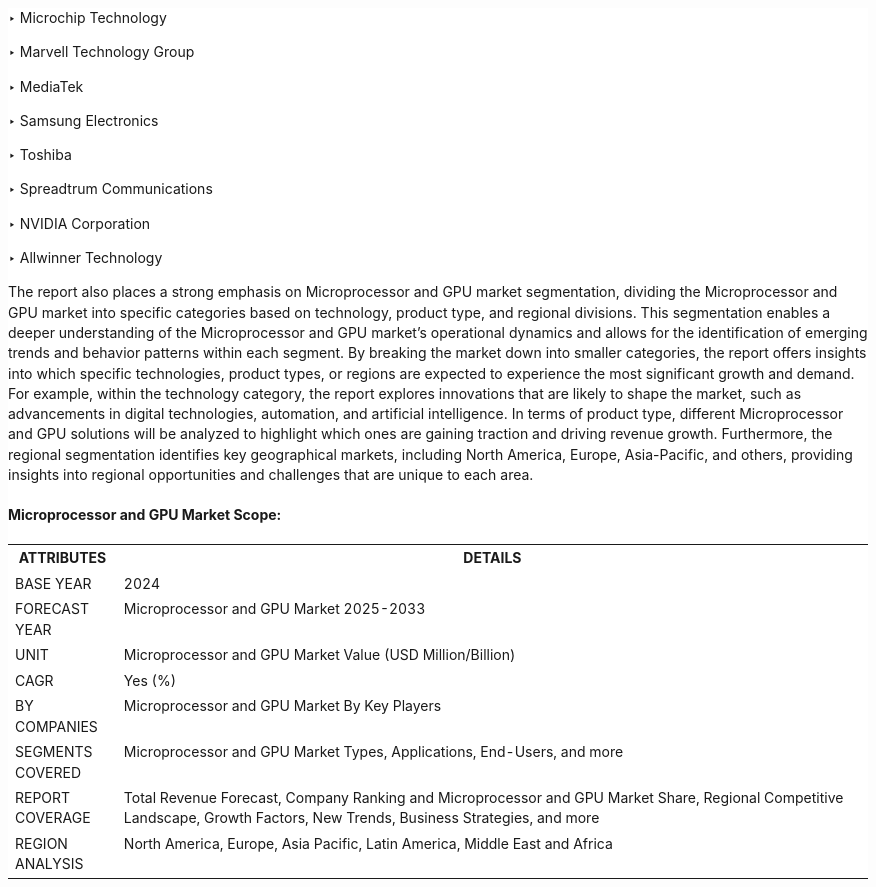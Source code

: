 ‣ Microchip Technology

‣ Marvell Technology Group

‣ MediaTek

‣ Samsung Electronics

‣ Toshiba

‣ Spreadtrum Communications

‣ NVIDIA Corporation

‣ Allwinner Technology

The report also places a strong emphasis on Microprocessor and GPU market segmentation, dividing the Microprocessor and GPU market into specific categories based on technology, product type, and regional divisions. This segmentation enables a deeper understanding of the Microprocessor and GPU market’s operational dynamics and allows for the identification of emerging trends and behavior patterns within each segment. By breaking the market down into smaller categories, the report offers insights into which specific technologies, product types, or regions are expected to experience the most significant growth and demand. For example, within the technology category, the report explores innovations that are likely to shape the market, such as advancements in digital technologies, automation, and artificial intelligence. In terms of product type, different Microprocessor and GPU solutions will be analyzed to highlight which ones are gaining traction and driving revenue growth. Furthermore, the regional segmentation identifies key geographical markets, including North America, Europe, Asia-Pacific, and others, providing insights into regional opportunities and challenges that are unique to each area.

<h4>Microprocessor and GPU Market Scope:</h4>
<table>
<tr>
<th>ATTRIBUTES</th>
<th>DETAILS</th>
</tr>
<tr>
<td>BASE YEAR</td>
<td>2024</td>
</tr>
<tr>
<td>FORECAST YEAR</td>
<td>Microprocessor and GPU Market 2025-2033</td>
</tr>
<tr>
<td>UNIT</td>
<td>Microprocessor and GPU Market Value (USD Million/Billion)</td>
<tr>
<td>CAGR</td>
<td>Yes (%)</td>
</tr>
</tr>
<tr>
<td>BY COMPANIES</td>
<td>Microprocessor and GPU Market By Key Players</td>
</tr>
<tr>
<td>SEGMENTS COVERED</td>
<td>Microprocessor and GPU Market Types, Applications, End-Users, and more</td>
</tr>
<tr>
<td>REPORT COVERAGE</td>
<td>Total Revenue Forecast, Company Ranking and Microprocessor and GPU Market Share, Regional Competitive Landscape, Growth Factors, New Trends, Business Strategies, and more</td>
</tr>
<tr>
<td>REGION ANALYSIS</td>
<td>North America, Europe, Asia Pacific, Latin America, Middle East and Africa</td>